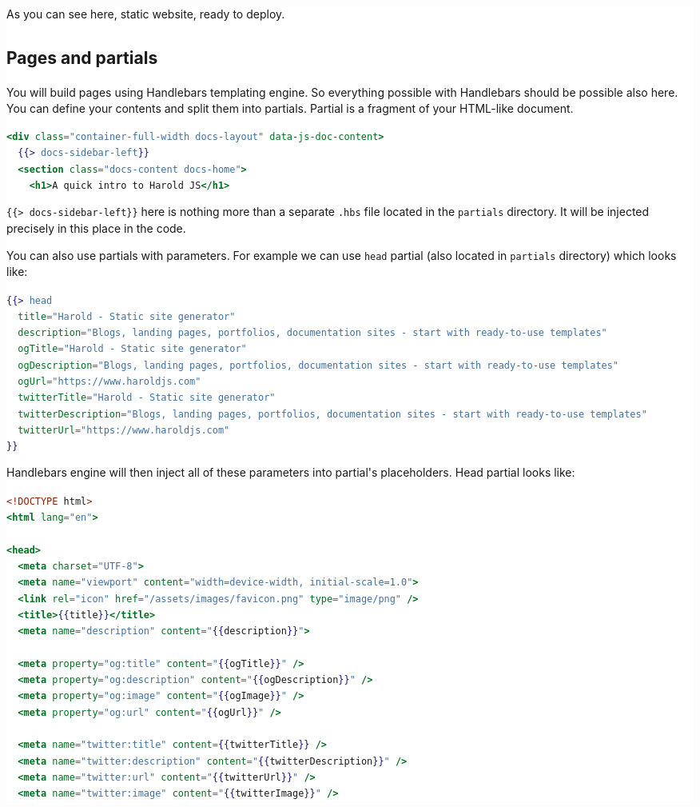 As you can see here, static website, ready to deploy.

## Pages and partials

You will build pages using Handlebars templating engine. So everything possible with Handlebars should be possible also here. You can define your contents and split them into partials. Partial is a fragment of your HTML-like document.

```handlebars
<div class="container-full-width docs-layout" data-js-doc-content>
  {{> docs-sidebar-left}}
  <section class="docs-content docs-home">
    <h1>A quick intro to Harold JS</h1>
```

`{{> docs-sidebar-left}}` here is nothing more than a separate `.hbs` file located in the `partials` directory. It will be injected precisely in this place in the code.

You can also use partials with parameters. For example we can use `head` partial (also located in `partials` directory) which looks like:

```handlebars
{{> head
  title="Harold - Static site generator"
  description="Blogs, landing pages, portfolios, documentation sites - start with ready-to-use templates"
  ogTitle="Harold - Static site generator"
  ogDescription="Blogs, landing pages, portfolios, documentation sites - start with ready-to-use templates"
  ogUrl="https://www.haroldjs.com"
  twitterTitle="Harold - Static site generator"
  twitterDescription="Blogs, landing pages, portfolios, documentation sites - start with ready-to-use templates"
  twitterUrl="https://www.haroldjs.com"
}}
```

Handlebars engine will then inject all of these parameters into partial's placeholders. Head partial looks like:

```handlebars
<!DOCTYPE html>
<html lang="en">

<head>
  <meta charset="UTF-8">
  <meta name="viewport" content="width=device-width, initial-scale=1.0">
  <link rel="icon" href="/assets/images/favicon.png" type="image/png" />
  <title>{{title}}</title>
  <meta name="description" content="{{description}}">
    
  <meta property="og:title" content="{{ogTitle}}" />
  <meta property="og:description" content="{{ogDescription}}" />
  <meta property="og:image" content="{{ogImage}}" />
  <meta property="og:url" content="{{ogUrl}}" />

  <meta name="twitter:title" content={{twitterTitle}} />
  <meta name="twitter:description" content="{{twitterDescription}}" />
  <meta name="twitter:url" content="{{twitterUrl}}" />
  <meta name="twitter:image" content="{{twitterImage}}" />
```
